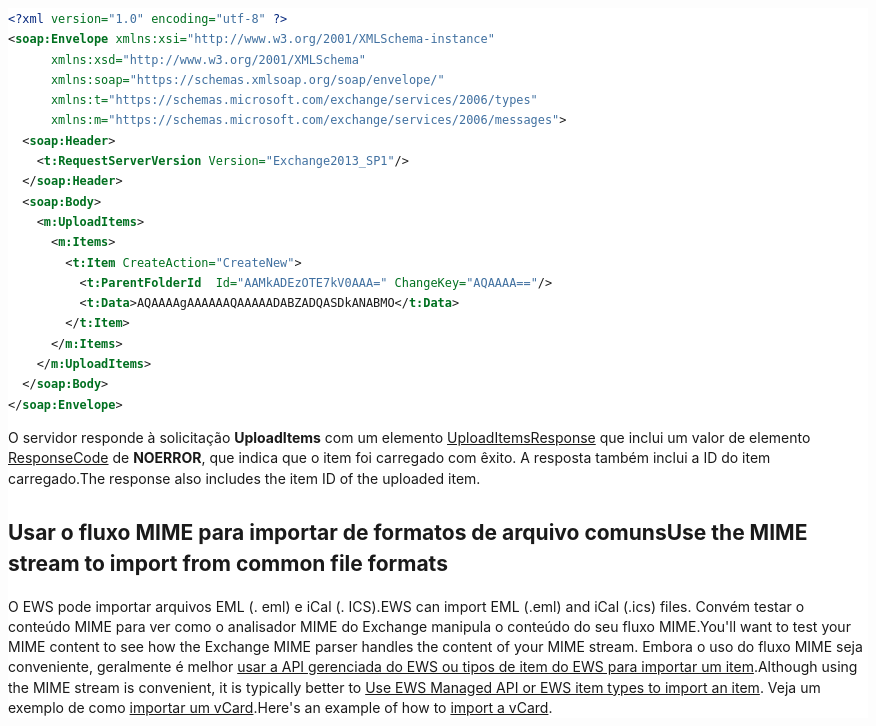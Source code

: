 ```XML
<?xml version="1.0" encoding="utf-8" ?>
<soap:Envelope xmlns:xsi="http://www.w3.org/2001/XMLSchema-instance"
      xmlns:xsd="http://www.w3.org/2001/XMLSchema"
      xmlns:soap="https://schemas.xmlsoap.org/soap/envelope/"
      xmlns:t="https://schemas.microsoft.com/exchange/services/2006/types"
      xmlns:m="https://schemas.microsoft.com/exchange/services/2006/messages">
  <soap:Header>
    <t:RequestServerVersion Version="Exchange2013_SP1"/>
  </soap:Header>
  <soap:Body>
    <m:UploadItems>
      <m:Items>
        <t:Item CreateAction="CreateNew">
          <t:ParentFolderId  Id="AAMkADEzOTE7kV0AAA=" ChangeKey="AQAAAA=="/>
          <t:Data>AQAAAAgAAAAAAQAAAAADABZADQASDkANABMO</t:Data>
        </t:Item>
      </m:Items>
    </m:UploadItems>
  </soap:Body>
</soap:Envelope>
```

O servidor responde à solicitação **UploadItems** com um elemento [UploadItemsResponse](https://msdn.microsoft.com/library/93044d39-4489-456a-8cce-b6d69873348f%28Office.15%29.aspx) que inclui um valor de elemento [ResponseCode](https://msdn.microsoft.com/library/4b84d670-74c9-4d6d-84e7-f0a9f76f0d93%28Office.15%29.aspx) de **NOERROR**, que indica que o item foi carregado com êxito. <span data-ttu-id="7a9b2-141">A resposta também inclui a ID do item carregado.</span><span class="sxs-lookup"><span data-stu-id="7a9b2-141">The response also includes the item ID of the uploaded item.</span></span> 
  
## <a name="use-the-mime-stream-to-import-from-common-file-formats"></a><span data-ttu-id="7a9b2-142">Usar o fluxo MIME para importar de formatos de arquivo comuns</span><span class="sxs-lookup"><span data-stu-id="7a9b2-142">Use the MIME stream to import from common file formats</span></span>
<span data-ttu-id="7a9b2-143"><a name="bk_importproperties"> </a></span><span class="sxs-lookup"><span data-stu-id="7a9b2-143"><a name="bk_importproperties"> </a></span></span>

<span data-ttu-id="7a9b2-144">O EWS pode importar arquivos EML (. eml) e iCal (. ICS).</span><span class="sxs-lookup"><span data-stu-id="7a9b2-144">EWS can import EML (.eml) and iCal (.ics) files.</span></span> <span data-ttu-id="7a9b2-145">Convém testar o conteúdo MIME para ver como o analisador MIME do Exchange manipula o conteúdo do seu fluxo MIME.</span><span class="sxs-lookup"><span data-stu-id="7a9b2-145">You'll want to test your MIME content to see how the Exchange MIME parser handles the content of your MIME stream.</span></span> <span data-ttu-id="7a9b2-146">Embora o uso do fluxo MIME seja conveniente, geralmente é melhor [usar a API gerenciada do EWS ou tipos de item do EWS para importar um item](#bk_importproperties).</span><span class="sxs-lookup"><span data-stu-id="7a9b2-146">Although using the MIME stream is convenient, it is typically better to [Use EWS Managed API or EWS item types to import an item](#bk_importproperties).</span></span> <span data-ttu-id="7a9b2-147">Veja um exemplo de como [importar um vCard](https://code.msdn.microsoft.com/How-to-Import-vCard-Files-ffa0ff50).</span><span class="sxs-lookup"><span data-stu-id="7a9b2-147">Here's an example of how to [import a vCard](https://code.msdn.microsoft.com/How-to-Import-vCard-Files-ffa0ff50).</span></span>
  
